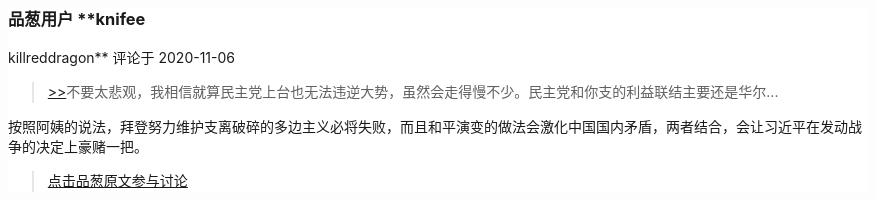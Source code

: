 

            
### 品葱用户 **knifee 
killreddragon** 评论于 2020-11-06
        
> [\>>]( "/article/item_id-533986#")不要太悲观，我相信就算民主党上台也无法违逆大势，虽然会走得慢不少。民主党和你支的利益联结主要还是华尔...

  
按照阿姨的说法，拜登努力维护支离破碎的多边主义必将失败，而且和平演变的做法会激化中国国内矛盾，两者结合，会让习近平在发动战争的决定上豪赌一把。
        






> [点击品葱原文参与讨论](https://pincong.rocks/article/25877)

